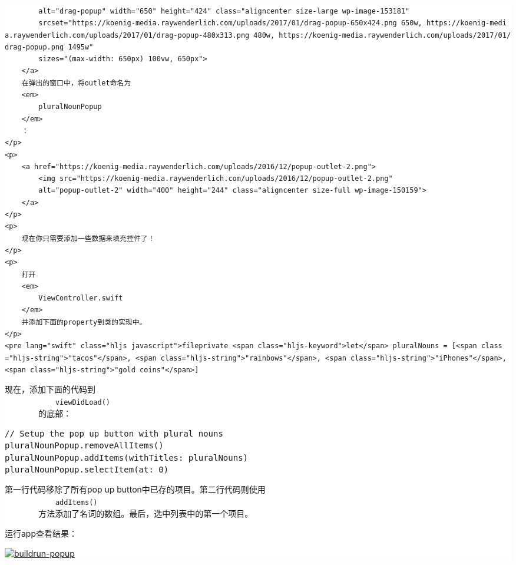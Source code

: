             alt="drag-popup" width="650" height="424" class="aligncenter size-large wp-image-153181"
            srcset="https://koenig-media.raywenderlich.com/uploads/2017/01/drag-popup-650x424.png 650w, https://koenig-media.raywenderlich.com/uploads/2017/01/drag-popup-480x313.png 480w, https://koenig-media.raywenderlich.com/uploads/2017/01/drag-popup.png 1495w"
            sizes="(max-width: 650px) 100vw, 650px">
        </a>
        在弹出的窗口中，将outlet命名为
        <em>
            pluralNounPopup
        </em>
        ：
    </p>
    <p>
        <a href="https://koenig-media.raywenderlich.com/uploads/2016/12/popup-outlet-2.png">
            <img src="https://koenig-media.raywenderlich.com/uploads/2016/12/popup-outlet-2.png"
            alt="popup-outlet-2" width="400" height="244" class="aligncenter size-full wp-image-150159">
        </a>
    </p>
    <p>
        现在你只需要添加一些数据来填充控件了！
    </p>
    <p>
        打开
        <em>
            ViewController.swift
        </em>
        并添加下面的property到类的实现中。
    </p>
    <pre lang="swift" class="hljs javascript">fileprivate <span class="hljs-keyword">let</span> pluralNouns = [<span class="hljs-string">"tacos"</span>, <span class="hljs-string">"rainbows"</span>, <span class="hljs-string">"iPhones"</span>, <span class="hljs-string">"gold coins"</span>]
</pre>
    <p>
        现在，添加下面的代码到
        <code>
            viewDidLoad()
        </code>
        的底部：
    </p>
    <pre lang="swift" class="hljs javascript"><span class="hljs-comment">// Setup the pop up button with plural nouns</span>
pluralNounPopup.removeAllItems()
pluralNounPopup.addItems(withTitles: pluralNouns)
pluralNounPopup.selectItem(at: <span class="hljs-number">0</span>)
</pre>
    <p>
        第一行代码移除了所有pop up button中已存的项目。第二行代码则使用
        <code>
            addItems()
        </code>
        方法添加了名词的数组。最后，选中列表中的第一个项目。
    </p>
    <p>
        运行app查看结果：
    </p>
    <p>
        <a href="https://koenig-media.raywenderlich.com/uploads/2017/01/buildrun-popup.png">
            <img src="https://koenig-media.raywenderlich.com/uploads/2017/01/buildrun-popup-407x320.png"
            alt="buildrun-popup" width="407" height="320" class="aligncenter size-medium wp-image-153182"
            srcset="https://koenig-media.raywenderlich.com/uploads/2017/01/buildrun-popup-407x320.png 407w, https://koenig-media.raywenderlich.com/uploads/2017/01/buildrun-popup-635x500.png 635w, https://koenig-media.raywenderlich.com/uploads/2017/01/buildrun-popup.png 672w"